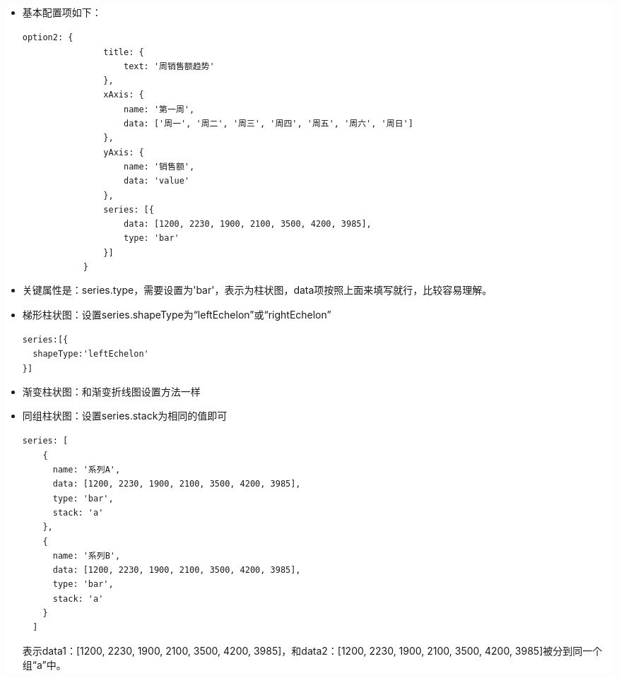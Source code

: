 - 基本配置项如下：

  ```vue
  option2: {
                  title: {
                      text: '周销售额趋势'
                  },
                  xAxis: {
                      name: '第一周',
                      data: ['周一', '周二', '周三', '周四', '周五', '周六', '周日']
                  },
                  yAxis: {
                      name: '销售额',
                      data: 'value'
                  },
                  series: [{
                      data: [1200, 2230, 1900, 2100, 3500, 4200, 3985],
                      type: 'bar'
                  }]
              }
  ```

- 关键属性是：series.type，需要设置为'bar'，表示为柱状图，data项按照上面来填写就行，比较容易理解。

- 梯形柱状图：设置series.shapeType为“leftEchelon”或“rightEchelon”

  ```
  series:[{
  	shapeType:'leftEchelon'
  }]
  ```

- 渐变柱状图：和渐变折线图设置方法一样

- 同组柱状图：设置series.stack为相同的值即可

  ```
  series: [
      {
        name: '系列A',
        data: [1200, 2230, 1900, 2100, 3500, 4200, 3985],
        type: 'bar',
        stack: 'a'
      },
      {
        name: '系列B',
        data: [1200, 2230, 1900, 2100, 3500, 4200, 3985],
        type: 'bar',
        stack: 'a'
      }
    ]
  ```

  表示data1：[1200, 2230, 1900, 2100, 3500, 4200, 3985]，和data2：[1200, 2230, 1900, 2100, 3500, 4200, 3985]被分到同一个组“a”中。
